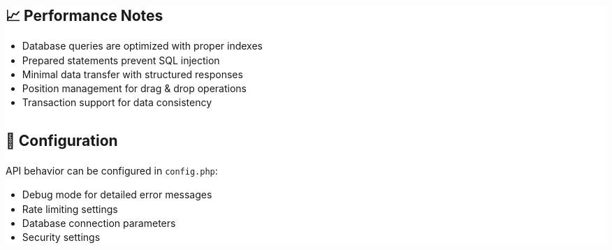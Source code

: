 ## 📈 Performance Notes

- Database queries are optimized with proper indexes
- Prepared statements prevent SQL injection
- Minimal data transfer with structured responses
- Position management for drag & drop operations
- Transaction support for data consistency

## 🔧 Configuration

API behavior can be configured in `config.php`:
- Debug mode for detailed error messages
- Rate limiting settings
- Database connection parameters
- Security settings
